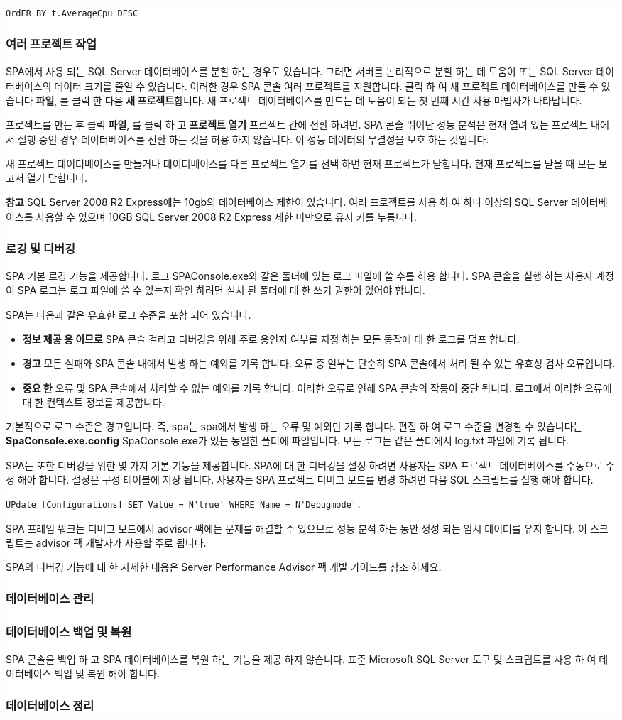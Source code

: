 ``` syntax
OrdER BY t.AverageCpu DESC 
```

### <a name="working-with-multiple-projects"></a>여러 프로젝트 작업

SPA에서 사용 되는 SQL Server 데이터베이스를 분할 하는 경우도 있습니다. 그러면 서버를 논리적으로 분할 하는 데 도움이 또는 SQL Server 데이터베이스의 데이터 크기를 줄일 수 있습니다. 이러한 경우 SPA 콘솔 여러 프로젝트를 지원합니다. 클릭 하 여 새 프로젝트 데이터베이스를 만들 수 있습니다 **파일**, 를 클릭 한 다음 **새 프로젝트**합니다. 새 프로젝트 데이터베이스를 만드는 데 도움이 되는 첫 번째 시간 사용 마법사가 나타납니다.

프로젝트를 만든 후 클릭 **파일**, 를 클릭 하 고 **프로젝트 열기** 프로젝트 간에 전환 하려면. SPA 콘솔 뛰어난 성능 분석은 현재 열려 있는 프로젝트 내에서 실행 중인 경우 데이터베이스를 전환 하는 것을 허용 하지 않습니다. 이 성능 데이터의 무결성을 보호 하는 것입니다.

새 프로젝트 데이터베이스를 만들거나 데이터베이스를 다른 프로젝트 열기를 선택 하면 현재 프로젝트가 닫힙니다. 현재 프로젝트를 닫을 때 모든 보고서 열기 닫힙니다.

**참고** SQL Server 2008 R2 Express에는 10gb의 데이터베이스 제한이 있습니다. 여러 프로젝트를 사용 하 여 하나 이상의 SQL Server 데이터베이스를 사용할 수 있으며 10GB SQL Server 2008 R2 Express 제한 미만으로 유지 키를 누릅니다.

 

### <a name="logging-and-debugging"></a>로깅 및 디버깅

SPA 기본 로깅 기능을 제공합니다. 로그 SPAConsole.exe와 같은 폴더에 있는 로그 파일에 쓸 수를 허용 합니다. SPA 콘솔을 실행 하는 사용자 계정이 SPA 로그는 로그 파일에 쓸 수 있는지 확인 하려면 설치 된 폴더에 대 한 쓰기 권한이 있어야 합니다.

SPA는 다음과 같은 유효한 로그 수준을 포함 되어 있습니다.

* **정보 제공 용 이므로** SPA 콘솔 걸리고 디버깅을 위해 주로 용인지 여부를 지정 하는 모든 동작에 대 한 로그를 덤프 합니다.

* **경고** 모든 실패와 SPA 콘솔 내에서 발생 하는 예외를 기록 합니다. 오류 중 일부는 단순히 SPA 콘솔에서 처리 될 수 있는 유효성 검사 오류입니다.

* **중요 한** 오류 및 SPA 콘솔에서 처리할 수 없는 예외를 기록 합니다. 이러한 오류로 인해 SPA 콘솔의 작동이 중단 됩니다. 로그에서 이러한 오류에 대 한 컨텍스트 정보를 제공합니다.

기본적으로 로그 수준은 경고입니다. 즉, spa는 spa에서 발생 하는 오류 및 예외만 기록 합니다. 편집 하 여 로그 수준을 변경할 수 있습니다는 **SpaConsole.exe.config** SpaConsole.exe가 있는 동일한 폴더에 파일입니다. 모든 로그는 같은 폴더에서 log.txt 파일에 기록 됩니다.

SPA는 또한 디버깅을 위한 몇 가지 기본 기능을 제공합니다. SPA에 대 한 디버깅을 설정 하려면 사용자는 SPA 프로젝트 데이터베이스를 수동으로 수정 해야 합니다. 설정은 구성 테이블에 저장 됩니다. 사용자는 SPA 프로젝트 디버그 모드를 변경 하려면 다음 SQL 스크립트를 실행 해야 합니다.

``` syntax
UPdate [Configurations] SET Value = N'true' WHERE Name = N'Debugmode'.
```

SPA 프레임 워크는 디버그 모드에서 advisor 팩에는 문제를 해결할 수 있으므로 성능 분석 하는 동안 생성 되는 임시 데이터를 유지 합니다. 이 스크립트는 advisor 팩 개발자가 사용할 주로 됩니다.

SPA의 디버깅 기능에 대 한 자세한 내용은 [Server Performance Advisor 팩 개발 가이드](server-performance-advisor-pack-development-guide.md)를 참조 하세요.

### <a name="managing-the-database"></a>데이터베이스 관리

### <a name="backup-and-restore-the-database"></a>데이터베이스 백업 및 복원

SPA 콘솔을 백업 하 고 SPA 데이터베이스를 복원 하는 기능을 제공 하지 않습니다. 표준 Microsoft SQL Server 도구 및 스크립트를 사용 하 여 데이터베이스 백업 및 복원 해야 합니다.

### <a name="clean-up-the-database"></a>데이터베이스 정리
